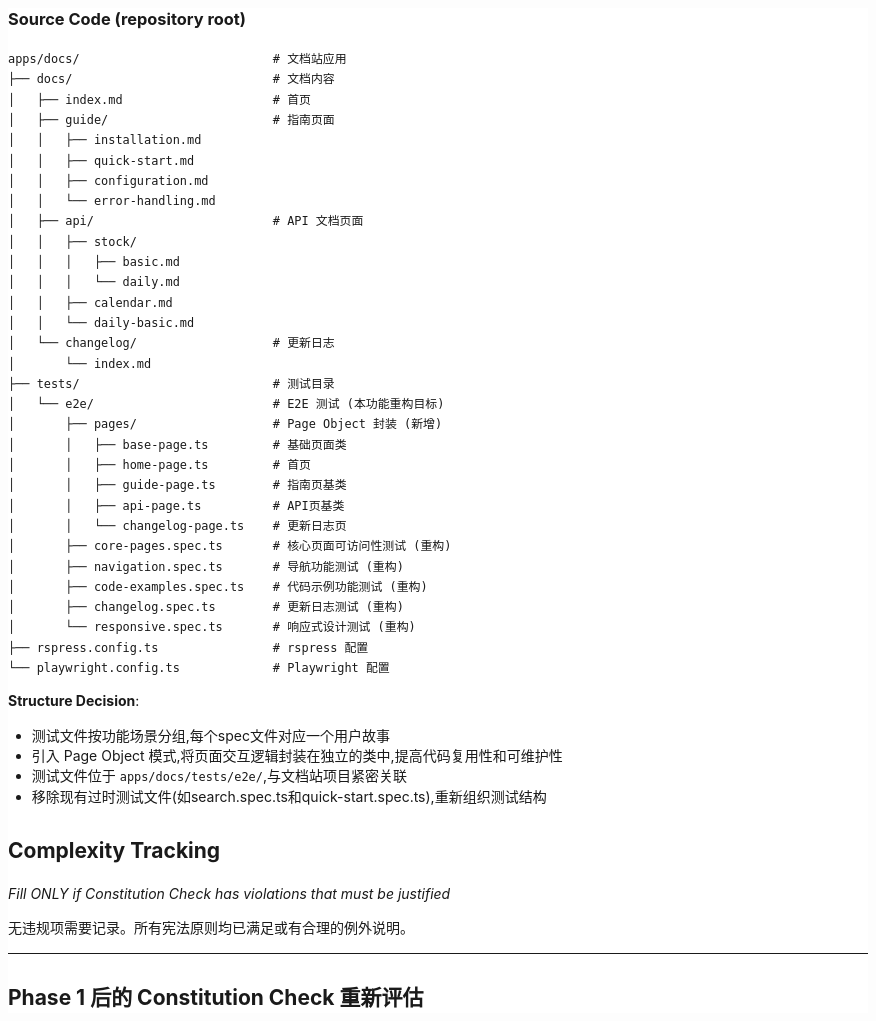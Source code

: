### Source Code (repository root)

```
apps/docs/                           # 文档站应用
├── docs/                            # 文档内容
│   ├── index.md                     # 首页
│   ├── guide/                       # 指南页面
│   │   ├── installation.md
│   │   ├── quick-start.md
│   │   ├── configuration.md
│   │   └── error-handling.md
│   ├── api/                         # API 文档页面
│   │   ├── stock/
│   │   │   ├── basic.md
│   │   │   └── daily.md
│   │   ├── calendar.md
│   │   └── daily-basic.md
│   └── changelog/                   # 更新日志
│       └── index.md
├── tests/                           # 测试目录
│   └── e2e/                         # E2E 测试 (本功能重构目标)
│       ├── pages/                   # Page Object 封装 (新增)
│       │   ├── base-page.ts         # 基础页面类
│       │   ├── home-page.ts         # 首页
│       │   ├── guide-page.ts        # 指南页基类
│       │   ├── api-page.ts          # API页基类
│       │   └── changelog-page.ts    # 更新日志页
│       ├── core-pages.spec.ts       # 核心页面可访问性测试 (重构)
│       ├── navigation.spec.ts       # 导航功能测试 (重构)
│       ├── code-examples.spec.ts    # 代码示例功能测试 (重构)
│       ├── changelog.spec.ts        # 更新日志测试 (重构)
│       └── responsive.spec.ts       # 响应式设计测试 (重构)
├── rspress.config.ts                # rspress 配置
└── playwright.config.ts             # Playwright 配置
```

**Structure Decision**:
- 测试文件按功能场景分组,每个spec文件对应一个用户故事
- 引入 Page Object 模式,将页面交互逻辑封装在独立的类中,提高代码复用性和可维护性
- 测试文件位于 `apps/docs/tests/e2e/`,与文档站项目紧密关联
- 移除现有过时测试文件(如search.spec.ts和quick-start.spec.ts),重新组织测试结构

## Complexity Tracking

*Fill ONLY if Constitution Check has violations that must be justified*

无违规项需要记录。所有宪法原则均已满足或有合理的例外说明。

---

## Phase 1 后的 Constitution Check 重新评估
